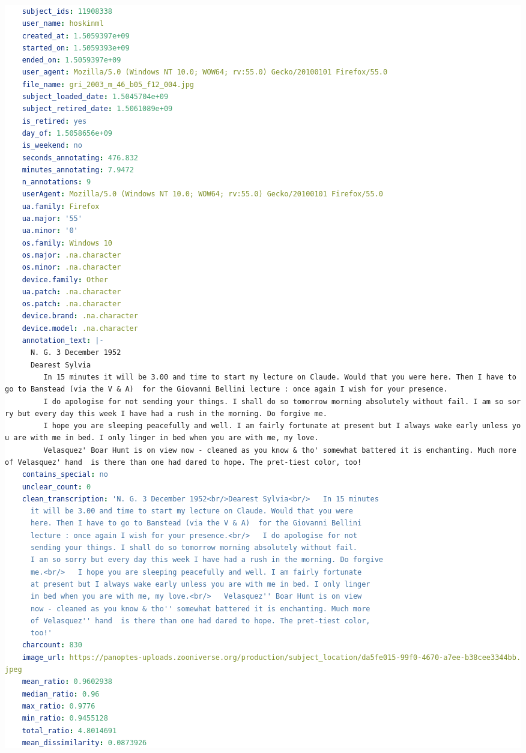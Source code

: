 ```yaml
    subject_ids: 11908338
    user_name: hoskinml
    created_at: 1.5059397e+09
    started_on: 1.5059393e+09
    ended_on: 1.5059397e+09
    user_agent: Mozilla/5.0 (Windows NT 10.0; WOW64; rv:55.0) Gecko/20100101 Firefox/55.0
    file_name: gri_2003_m_46_b05_f12_004.jpg
    subject_loaded_date: 1.5045704e+09
    subject_retired_date: 1.5061089e+09
    is_retired: yes
    day_of: 1.5058656e+09
    is_weekend: no
    seconds_annotating: 476.832
    minutes_annotating: 7.9472
    n_annotations: 9
    userAgent: Mozilla/5.0 (Windows NT 10.0; WOW64; rv:55.0) Gecko/20100101 Firefox/55.0
    ua.family: Firefox
    ua.major: '55'
    ua.minor: '0'
    os.family: Windows 10
    os.major: .na.character
    os.minor: .na.character
    device.family: Other
    ua.patch: .na.character
    os.patch: .na.character
    device.brand: .na.character
    device.model: .na.character
    annotation_text: |-
      N. G. 3 December 1952
      Dearest Sylvia
         In 15 minutes it will be 3.00 and time to start my lecture on Claude. Would that you were here. Then I have to go to Banstead (via the V & A)  for the Giovanni Bellini lecture : once again I wish for your presence.
         I do apologise for not sending your things. I shall do so tomorrow morning absolutely without fail. I am so sorry but every day this week I have had a rush in the morning. Do forgive me.
         I hope you are sleeping peacefully and well. I am fairly fortunate at present but I always wake early unless you are with me in bed. I only linger in bed when you are with me, my love.
         Velasquez' Boar Hunt is on view now - cleaned as you know & tho' somewhat battered it is enchanting. Much more of Velasquez' hand  is there than one had dared to hope. The pret-tiest color, too!
    contains_special: no
    unclear_count: 0
    clean_transcription: 'N. G. 3 December 1952<br/>Dearest Sylvia<br/>   In 15 minutes
      it will be 3.00 and time to start my lecture on Claude. Would that you were
      here. Then I have to go to Banstead (via the V & A)  for the Giovanni Bellini
      lecture : once again I wish for your presence.<br/>   I do apologise for not
      sending your things. I shall do so tomorrow morning absolutely without fail.
      I am so sorry but every day this week I have had a rush in the morning. Do forgive
      me.<br/>   I hope you are sleeping peacefully and well. I am fairly fortunate
      at present but I always wake early unless you are with me in bed. I only linger
      in bed when you are with me, my love.<br/>   Velasquez'' Boar Hunt is on view
      now - cleaned as you know & tho'' somewhat battered it is enchanting. Much more
      of Velasquez'' hand  is there than one had dared to hope. The pret-tiest color,
      too!'
    charcount: 830
    image_url: https://panoptes-uploads.zooniverse.org/production/subject_location/da5fe015-99f0-4670-a7ee-b38cee3344bb.jpeg
    mean_ratio: 0.9602938
    median_ratio: 0.96
    max_ratio: 0.9776
    min_ratio: 0.9455128
    total_ratio: 4.8014691
    mean_dissimilarity: 0.0873926
```